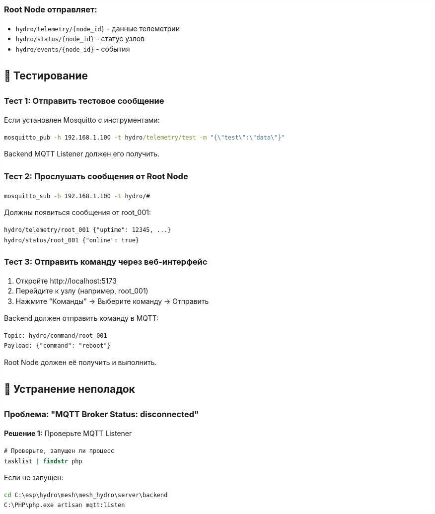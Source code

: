 ### Root Node отправляет:
- `hydro/telemetry/{node_id}` - данные телеметрии
- `hydro/status/{node_id}` - статус узлов
- `hydro/events/{node_id}` - события

## 🧪 Тестирование

### Тест 1: Отправить тестовое сообщение

Если установлен Mosquitto с инструментами:
```cmd
mosquitto_pub -h 192.168.1.100 -t hydro/telemetry/test -m "{\"test\":\"data\"}"
```

Backend MQTT Listener должен его получить.

### Тест 2: Прослушать сообщения от Root Node
```cmd
mosquitto_sub -h 192.168.1.100 -t hydro/#
```

Должны появиться сообщения от root_001:
```
hydro/telemetry/root_001 {"uptime": 12345, ...}
hydro/status/root_001 {"online": true}
```

### Тест 3: Отправить команду через веб-интерфейс

1. Откройте http://localhost:5173
2. Перейдите к узлу (например, root_001)
3. Нажмите "Команды" → Выберите команду → Отправить

Backend должен отправить команду в MQTT:
```
Topic: hydro/command/root_001
Payload: {"command": "reboot"}
```

Root Node должен её получить и выполнить.

## 🔧 Устранение неполадок

### Проблема: "MQTT Broker Status: disconnected"

**Решение 1:** Проверьте MQTT Listener
```cmd
# Проверьте, запущен ли процесс
tasklist | findstr php
```

Если не запущен:
```cmd
cd C:\esp\hydro\mesh\mesh_hydro\server\backend
C:\PHP\php.exe artisan mqtt:listen
```
